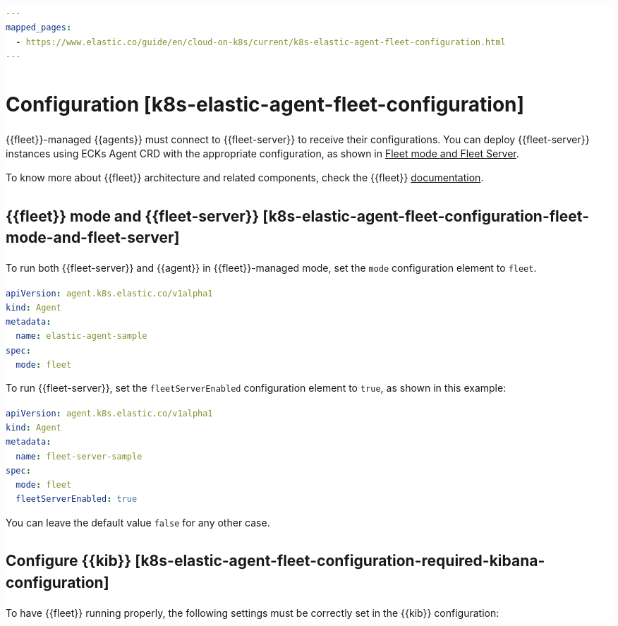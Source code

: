 ```yaml
---
mapped_pages:
  - https://www.elastic.co/guide/en/cloud-on-k8s/current/k8s-elastic-agent-fleet-configuration.html
---
```


# Configuration [k8s-elastic-agent-fleet-configuration]

{{fleet}}-managed {{agents}} must connect to {{fleet-server}} to receive their configurations. You can deploy {{fleet-server}} instances using ECKs Agent CRD with the appropriate configuration, as shown in [Fleet mode and Fleet Server](#k8s-elastic-agent-fleet-configuration-fleet-mode-and-fleet-server).

To know more about {{fleet}} architecture and related components, check the {{fleet}} [documentation](asciidocalypse://docs/docs-content/docs/reference/ingestion-tools/fleet/fleet-server.md).

## {{fleet}} mode and {{fleet-server}} [k8s-elastic-agent-fleet-configuration-fleet-mode-and-fleet-server]

To run both {{fleet-server}} and {{agent}} in {{fleet}}-managed mode, set the `mode` configuration element to `fleet`.

```yaml
apiVersion: agent.k8s.elastic.co/v1alpha1
kind: Agent
metadata:
  name: elastic-agent-sample
spec:
  mode: fleet
```

To run {{fleet-server}}, set the `fleetServerEnabled` configuration element to `true`, as shown in this example:

```yaml
apiVersion: agent.k8s.elastic.co/v1alpha1
kind: Agent
metadata:
  name: fleet-server-sample
spec:
  mode: fleet
  fleetServerEnabled: true
```

You can leave the default value `false` for any other case.


## Configure {{kib}} [k8s-elastic-agent-fleet-configuration-required-kibana-configuration]

To have {{fleet}} running properly, the following settings must be correctly set in the {{kib}} configuration:
